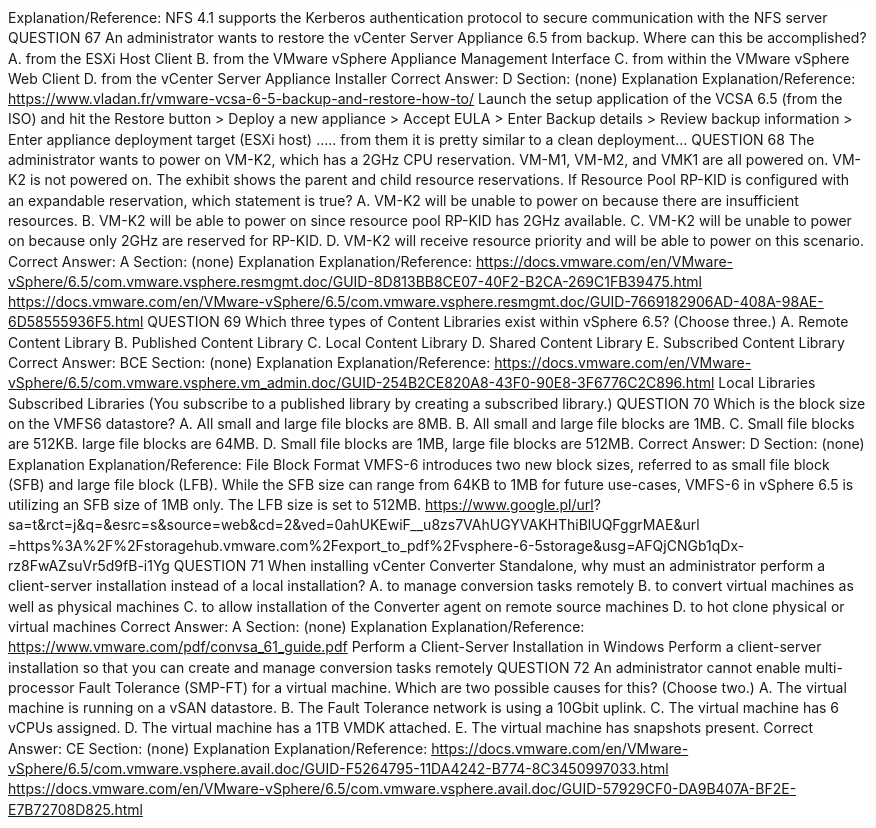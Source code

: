 Explanation/Reference: NFS 4.1 supports the Kerberos authentication protocol to secure communication with the NFS server
QUESTION 67 An administrator wants to restore the vCenter Server Appliance 6.5 from backup. Where can this be accomplished?
A. from the ESXi Host Client B. from the VMware vSphere Appliance Management Interface C. from within the VMware vSphere Web Client D. from the vCenter Server Appliance Installer
Correct Answer: D Section: (none) Explanation
Explanation/Reference: https://www.vladan.fr/vmware-vcsa-6-5-backup-and-restore-how-to/
Launch the setup application of the VCSA 6.5 (from the ISO) and hit the Restore button > Deploy a new appliance > Accept EULA > Enter Backup details > Review backup information > Enter appliance deployment target (ESXi host) ….. from them it is pretty similar to a clean deployment…
QUESTION 68 The administrator wants to power on VM-K2, which has a 2GHz CPU reservation. VM-M1, VM-M2, and VMK1 are all powered on. VM-K2 is not powered on. The exhibit shows the parent and child resource reservations.
If Resource Pool RP-KID is configured with an expandable reservation, which statement is true?
A. VM-K2 will be unable to power on because there are insufficient resources. B. VM-K2 will be able to power on since resource pool RP-KID has 2GHz available. C. VM-K2 will be unable to power on because only 2GHz are reserved for RP-KID. D. VM-K2 will receive resource priority and will be able to power on this scenario.
Correct Answer: A Section: (none) Explanation
Explanation/Reference: https://docs.vmware.com/en/VMware-vSphere/6.5/com.vmware.vsphere.resmgmt.doc/GUID-8D813BB8CE07-40F2-B2CA-269C1FB39475.html
https://docs.vmware.com/en/VMware-vSphere/6.5/com.vmware.vsphere.resmgmt.doc/GUID-7669182906AD-408A-98AE-6D58555936F5.html
QUESTION 69 Which three types of Content Libraries exist within vSphere 6.5? (Choose three.)
A. Remote Content Library B. Published Content Library C. Local Content Library D. Shared Content Library E. Subscribed Content Library
Correct Answer: BCE Section: (none) Explanation
Explanation/Reference: https://docs.vmware.com/en/VMware-vSphere/6.5/com.vmware.vsphere.vm_admin.doc/GUID-254B2CE820A8-43F0-90E8-3F6776C2C896.html
Local Libraries Subscribed Libraries (You subscribe to a published library by creating a subscribed library.)
QUESTION 70 Which is the block size on the VMFS6 datastore?
A. All small and large file blocks are 8MB. B. All small and large file blocks are 1MB. C. Small file blocks are 512KB. large file blocks are 64MB. D. Small file blocks are 1MB, large file blocks are 512MB.
Correct Answer: D Section: (none) Explanation
Explanation/Reference: File Block Format VMFS-6 introduces two new block sizes, referred to as small file block (SFB) and large file block (LFB). While the SFB size can range from 64KB to 1MB for future use-cases, VMFS-6 in vSphere 6.5 is utilizing an SFB size of 1MB only. The LFB size is set to 512MB.
https://www.google.pl/url? sa=t&rct=j&q=&esrc=s&source=web&cd=2&ved=0ahUKEwiF__u8zs7VAhUGYVAKHThiBlUQFggrMAE&url =https%3A%2F%2Fstoragehub.vmware.com%2Fexport_to_pdf%2Fvsphere-6-5storage&usg=AFQjCNGb1qDx-rz8FwAZsuVr5d9fB-i1Yg
QUESTION 71 When installing vCenter Converter Standalone, why must an administrator perform a client-server installation instead of a local installation?
A. to manage conversion tasks remotely B. to convert virtual machines as well as physical machines C. to allow installation of the Converter agent on remote source machines D. to hot clone physical or virtual machines
Correct Answer: A Section: (none) Explanation
Explanation/Reference: https://www.vmware.com/pdf/convsa_61_guide.pdf
Perform a Client-Server Installation in Windows Perform a client-server installation so that you can create and manage conversion tasks remotely
QUESTION 72 An administrator cannot enable multi-processor Fault Tolerance (SMP-FT) for a virtual machine. Which are two possible causes for this? (Choose two.)
A. The virtual machine is running on a vSAN datastore. B. The Fault Tolerance network is using a 10Gbit uplink. C. The virtual machine has 6 vCPUs assigned. D. The virtual machine has a 1TB VMDK attached. E. The virtual machine has snapshots present.
Correct Answer: CE
Section: (none) Explanation
Explanation/Reference: https://docs.vmware.com/en/VMware-vSphere/6.5/com.vmware.vsphere.avail.doc/GUID-F5264795-11DA4242-B774-8C3450997033.html
https://docs.vmware.com/en/VMware-vSphere/6.5/com.vmware.vsphere.avail.doc/GUID-57929CF0-DA9B407A-BF2E-E7B72708D825.html
